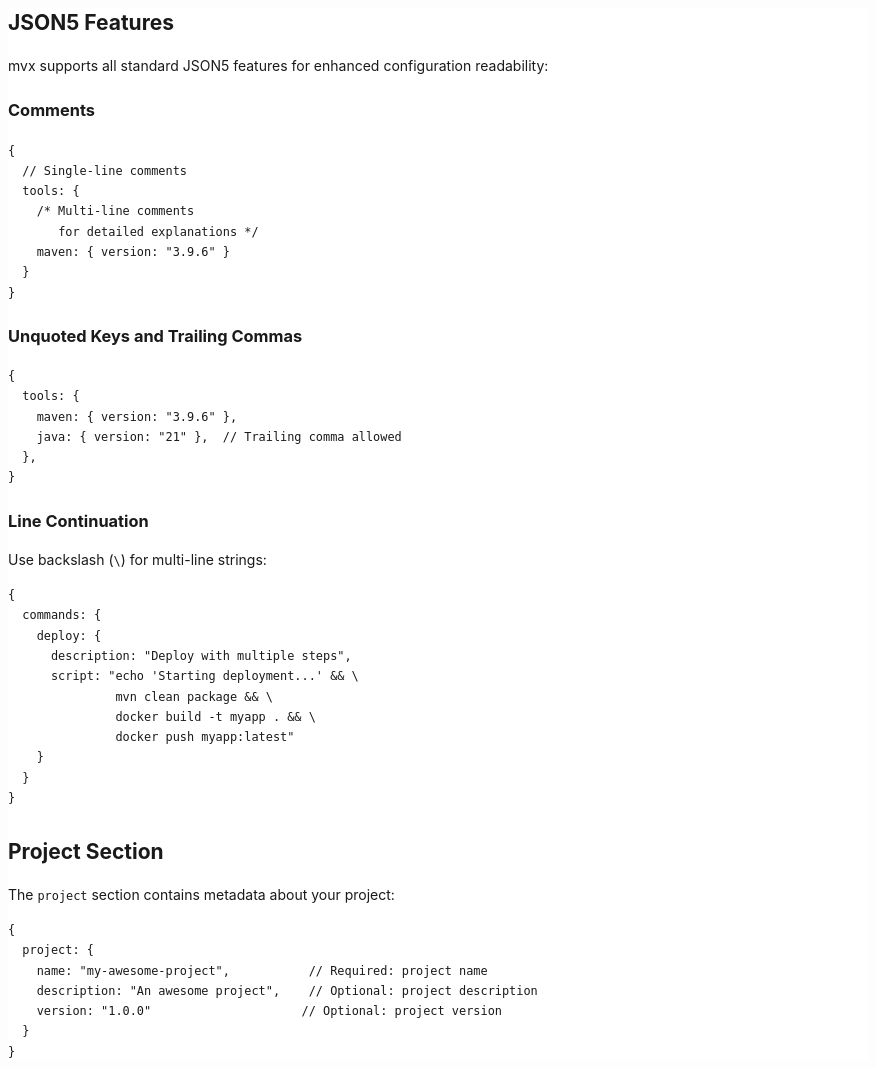 ## JSON5 Features

mvx supports all standard JSON5 features for enhanced configuration readability:

### Comments
```json5
{
  // Single-line comments
  tools: {
    /* Multi-line comments
       for detailed explanations */
    maven: { version: "3.9.6" }
  }
}
```

### Unquoted Keys and Trailing Commas
```json5
{
  tools: {
    maven: { version: "3.9.6" },
    java: { version: "21" },  // Trailing comma allowed
  },
}
```

### Line Continuation
Use backslash (`\`) for multi-line strings:

```json5
{
  commands: {
    deploy: {
      description: "Deploy with multiple steps",
      script: "echo 'Starting deployment...' && \
               mvn clean package && \
               docker build -t myapp . && \
               docker push myapp:latest"
    }
  }
}
```

## Project Section

The `project` section contains metadata about your project:

```json5
{
  project: {
    name: "my-awesome-project",           // Required: project name
    description: "An awesome project",    // Optional: project description
    version: "1.0.0"                     // Optional: project version
  }
}
```
